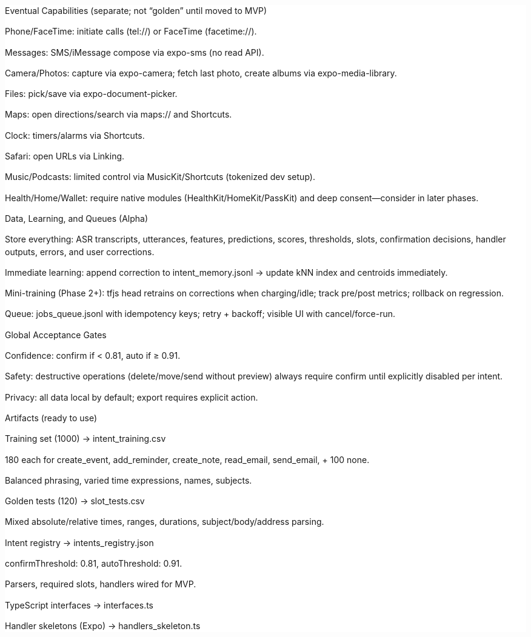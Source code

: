 Eventual Capabilities (separate; not “golden” until moved to MVP)

Phone/FaceTime: initiate calls (tel://) or FaceTime (facetime://).

Messages: SMS/iMessage compose via expo-sms (no read API).

Camera/Photos: capture via expo-camera; fetch last photo, create albums via expo-media-library.

Files: pick/save via expo-document-picker.

Maps: open directions/search via maps:// and Shortcuts.

Clock: timers/alarms via Shortcuts.

Safari: open URLs via Linking.

Music/Podcasts: limited control via MusicKit/Shortcuts (tokenized dev setup).

Health/Home/Wallet: require native modules (HealthKit/HomeKit/PassKit) and deep consent—consider in later phases.

Data, Learning, and Queues (Alpha)

Store everything: ASR transcripts, utterances, features, predictions, scores, thresholds, slots, confirmation decisions, handler outputs, errors, and user corrections.

Immediate learning: append correction to intent_memory.jsonl → update kNN index and centroids immediately.

Mini-training (Phase 2+): tfjs head retrains on corrections when charging/idle; track pre/post metrics; rollback on regression.

Queue: jobs_queue.jsonl with idempotency keys; retry + backoff; visible UI with cancel/force-run.

Global Acceptance Gates

Confidence: confirm if < 0.81, auto if ≥ 0.91.

Safety: destructive operations (delete/move/send without preview) always require confirm until explicitly disabled per intent.

Privacy: all data local by default; export requires explicit action.

Artifacts (ready to use)

Training set (1000) → intent_training.csv

180 each for create_event, add_reminder, create_note, read_email, send_email, + 100 none.

Balanced phrasing, varied time expressions, names, subjects.

Golden tests (120) → slot_tests.csv

Mixed absolute/relative times, ranges, durations, subject/body/address parsing.

Intent registry → intents_registry.json

confirmThreshold: 0.81, autoThreshold: 0.91.

Parsers, required slots, handlers wired for MVP.

TypeScript interfaces → interfaces.ts

Handler skeletons (Expo) → handlers_skeleton.ts
